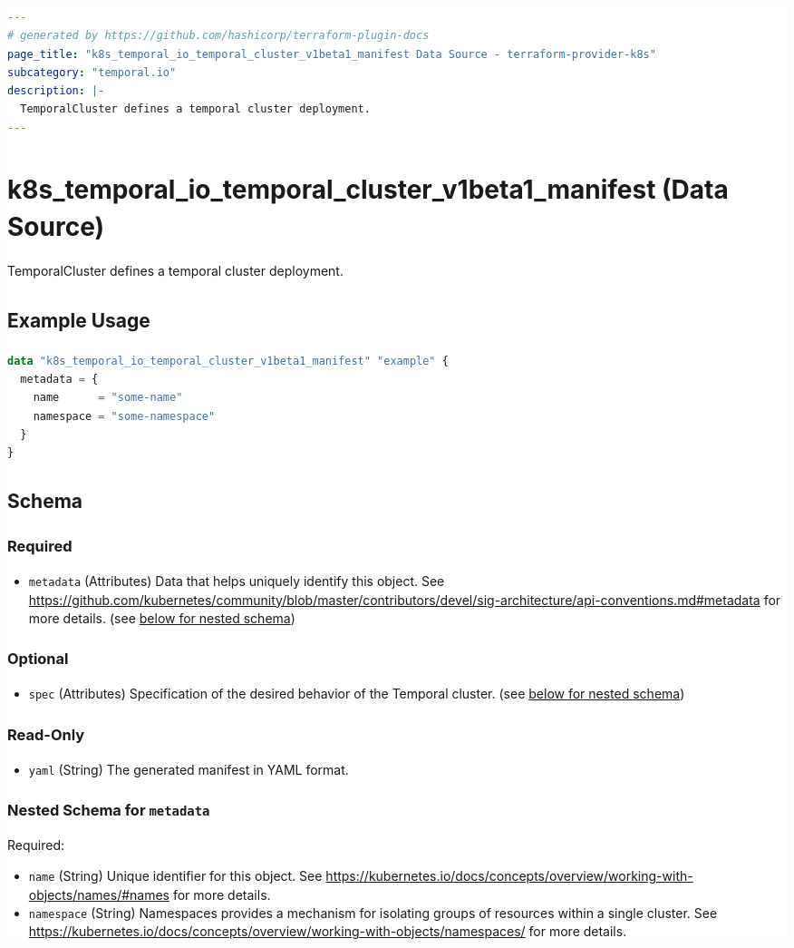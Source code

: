 ```yaml
---
# generated by https://github.com/hashicorp/terraform-plugin-docs
page_title: "k8s_temporal_io_temporal_cluster_v1beta1_manifest Data Source - terraform-provider-k8s"
subcategory: "temporal.io"
description: |-
  TemporalCluster defines a temporal cluster deployment.
---
```


# k8s_temporal_io_temporal_cluster_v1beta1_manifest (Data Source)

TemporalCluster defines a temporal cluster deployment.

## Example Usage

```terraform
data "k8s_temporal_io_temporal_cluster_v1beta1_manifest" "example" {
  metadata = {
    name      = "some-name"
    namespace = "some-namespace"
  }
}
```


## Schema

### Required

- `metadata` (Attributes) Data that helps uniquely identify this object. See https://github.com/kubernetes/community/blob/master/contributors/devel/sig-architecture/api-conventions.md#metadata for more details. (see [below for nested schema](#nestedatt--metadata))

### Optional

- `spec` (Attributes) Specification of the desired behavior of the Temporal cluster. (see [below for nested schema](#nestedatt--spec))

### Read-Only

- `yaml` (String) The generated manifest in YAML format.

<a id="nestedatt--metadata"></a>
### Nested Schema for `metadata`

Required:

- `name` (String) Unique identifier for this object. See https://kubernetes.io/docs/concepts/overview/working-with-objects/names/#names for more details.
- `namespace` (String) Namespaces provides a mechanism for isolating groups of resources within a single cluster. See https://kubernetes.io/docs/concepts/overview/working-with-objects/namespaces/ for more details.
